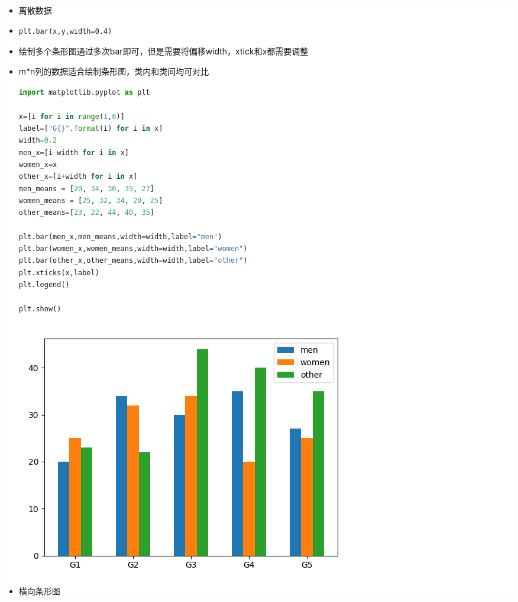   + 离散数据

  + `plt.bar(x,y,width=0.4)`

  + 绘制多个条形图通过多次bar即可，但是需要将偏移width，xtick和x都需要调整

  + m*n列的数据适合绘制条形图，类内和类间均可对比

    ~~~python
    import matplotlib.pyplot as plt
    
    x=[i for i in range(1,6)]
    label=["G{}".format(i) for i in x]
    width=0.2
    men_x=[i-width for i in x]
    women_x=x
    other_x=[i+width for i in x]
    men_means = [20, 34, 30, 35, 27]
    women_means = [25, 32, 34, 20, 25]
    other_means=[23, 22, 44, 40, 35]
    
    plt.bar(men_x,men_means,width=width,label="men")
    plt.bar(women_x,women_means,width=width,label="women")
    plt.bar(other_x,other_means,width=width,label="other")
    plt.xticks(x,label)
    plt.legend()
    
    plt.show()
    ~~~

    ![1567053122869](https://github.com/RegentWan/python/blob/master/matplotlib/res/1567053122869.png)

+ 横向条形图
